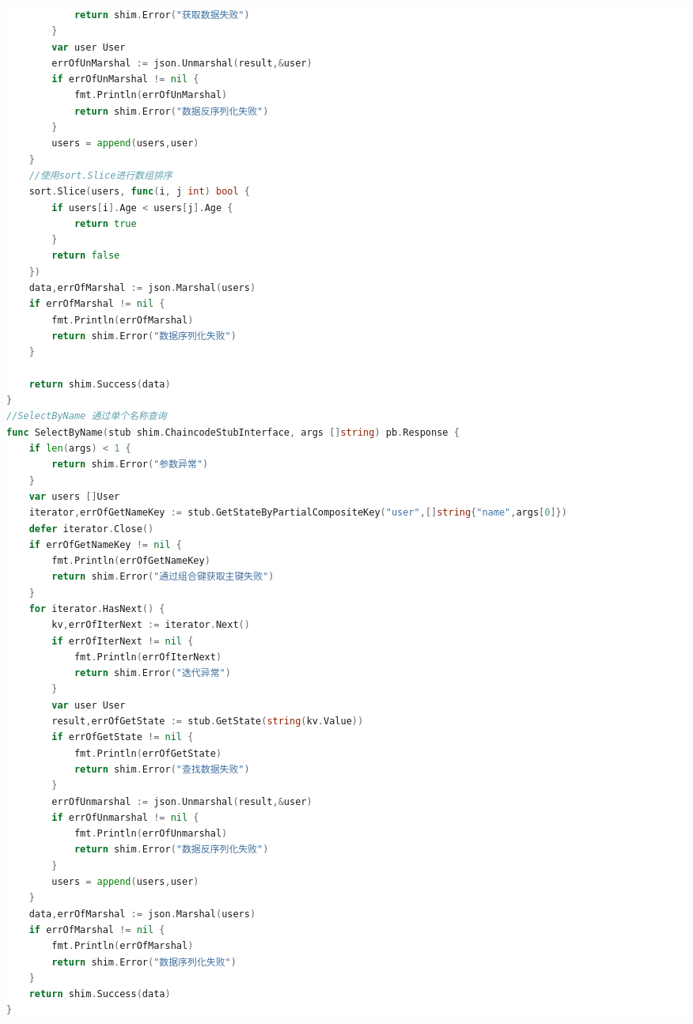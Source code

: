```go
			return shim.Error("获取数据失败")
		}
		var user User
		errOfUnMarshal := json.Unmarshal(result,&user)
		if errOfUnMarshal != nil {
			fmt.Println(errOfUnMarshal)
			return shim.Error("数据反序列化失败")
		}
		users = append(users,user)
	}
	//使用sort.Slice进行数组排序
	sort.Slice(users, func(i, j int) bool {
		if users[i].Age < users[j].Age {
			return true
		}
		return false
	})
	data,errOfMarshal := json.Marshal(users)
	if errOfMarshal != nil {
		fmt.Println(errOfMarshal)
		return shim.Error("数据序列化失败")
	}

	return shim.Success(data)
}
//SelectByName 通过单个名称查询
func SelectByName(stub shim.ChaincodeStubInterface, args []string) pb.Response {
	if len(args) < 1 {
		return shim.Error("参数异常")
	}
	var users []User
	iterator,errOfGetNameKey := stub.GetStateByPartialCompositeKey("user",[]string{"name",args[0]})
	defer iterator.Close()
	if errOfGetNameKey != nil {
		fmt.Println(errOfGetNameKey)
		return shim.Error("通过组合键获取主键失败")
	}
	for iterator.HasNext() {
		kv,errOfIterNext := iterator.Next()
		if errOfIterNext != nil {
			fmt.Println(errOfIterNext)
			return shim.Error("迭代异常")
		}
		var user User
		result,errOfGetState := stub.GetState(string(kv.Value))
		if errOfGetState != nil {
			fmt.Println(errOfGetState)
			return shim.Error("查找数据失败")
		}
		errOfUnmarshal := json.Unmarshal(result,&user)
		if errOfUnmarshal != nil {
			fmt.Println(errOfUnmarshal)
			return shim.Error("数据反序列化失败")
		}
		users = append(users,user)
	}
	data,errOfMarshal := json.Marshal(users)
	if errOfMarshal != nil {
		fmt.Println(errOfMarshal)
		return shim.Error("数据序列化失败")
	}
	return shim.Success(data)
}
```